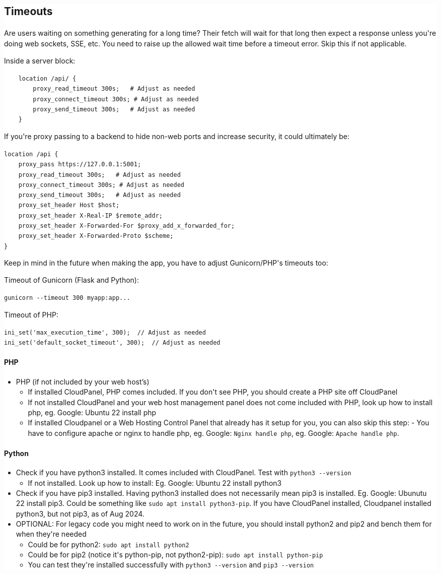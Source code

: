 ## Timeouts

Are users waiting on something generating for a long time? Their fetch will wait for that long then expect a response unless you're doing web sockets, SSE, etc. You need to raise up the allowed wait time before a timeout error. Skip this if not applicable.

Inside a server block:
```
    location /api/ {
        proxy_read_timeout 300s;   # Adjust as needed
        proxy_connect_timeout 300s; # Adjust as needed
        proxy_send_timeout 300s;   # Adjust as needed
    }
```

If you're proxy passing to a backend to hide non-web ports and increase security, it could ultimately be:
```
location /api {
	proxy_pass https://127.0.0.1:5001;
	proxy_read_timeout 300s;   # Adjust as needed
	proxy_connect_timeout 300s; # Adjust as needed
	proxy_send_timeout 300s;   # Adjust as needed
	proxy_set_header Host $host;
	proxy_set_header X-Real-IP $remote_addr;
	proxy_set_header X-Forwarded-For $proxy_add_x_forwarded_for;
	proxy_set_header X-Forwarded-Proto $scheme;
}
```

Keep in mind in the future when making the app, you have to adjust Gunicorn/PHP's timeouts too:

Timeout of Gunicorn (Flask and Python):
```
gunicorn --timeout 300 myapp:app...
```

Timeout of PHP:
```
ini_set('max_execution_time', 300);  // Adjust as needed
ini_set('default_socket_timeout', 300);  // Adjust as needed
```

#### PHP
- PHP (if not included by your web host’s)
	- If installed CloudPanel, PHP comes included. If you don't see PHP, you should create a PHP site off CloudPanel 
	- If not installed CloudPanel and your web host management panel does not come included with PHP, look up how to install php, eg. Google: Ubuntu 22 install php
	- If installed Cloudpanel or a Web Hosting Control Panel that already has it setup for you, you can also skip this step:
		  - You have to configure apache or nginx to handle php, eg. Google: `Nginx handle php`, eg. Google: `Apache handle php`.
#### Python
- Check if you have python3 installed. It comes included with CloudPanel. Test with `python3 --version`
	- If not installed. Look up how to install: Eg. Google: Ubuntu 22 install python3
- Check if you have pip3 installed. Having python3 installed does not necessarily mean pip3 is installed. Eg. Google: Ubunutu 22 install pip3. Could be something like `sudo apt install python3-pip`. If you have CloudPanel installed, Cloudpanel installed python3, but not pip3, as of Aug 2024.
- OPTIONAL: For legacy code you might need to work on in the future, you should install python2 and pip2 and bench them for when they're needed
	- Could be for python2: `sudo apt install python2`
	- Could be for pip2 (notice it's python-pip, not python2-pip): `sudo apt install python-pip`
	- You can test they're installed successfully with `python3 --version` and `pip3 --version`